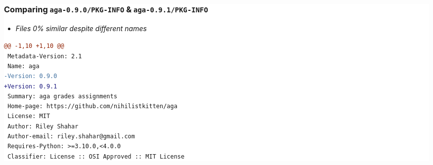 ### Comparing `aga-0.9.0/PKG-INFO` & `aga-0.9.1/PKG-INFO`

 * *Files 0% similar despite different names*

```diff
@@ -1,10 +1,10 @@
 Metadata-Version: 2.1
 Name: aga
-Version: 0.9.0
+Version: 0.9.1
 Summary: aga grades assignments
 Home-page: https://github.com/nihilistkitten/aga
 License: MIT
 Author: Riley Shahar
 Author-email: riley.shahar@gmail.com
 Requires-Python: >=3.10.0,<4.0.0
 Classifier: License :: OSI Approved :: MIT License
```

